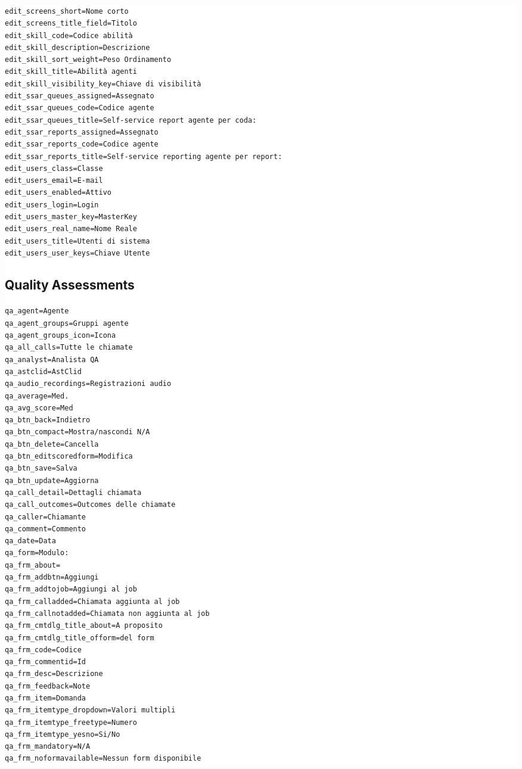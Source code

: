     edit_screens_short=Nome corto
    edit_screens_title_field=Titolo
    edit_skill_code=Codice abilità
    edit_skill_description=Descrizione
    edit_skill_sort_weight=Peso Ordinamento
    edit_skill_title=Abilità agenti
    edit_skill_visibility_key=Chiave di visibilità
    edit_ssar_queues_assigned=Assegnato
    edit_ssar_queues_code=Codice agente
    edit_ssar_queues_title=Self-service report agente per coda:
    edit_ssar_reports_assigned=Assegnato
    edit_ssar_reports_code=Codice agente
    edit_ssar_reports_title=Self-service reporting agente per report:
    edit_users_class=Classe
    edit_users_email=E-mail
    edit_users_enabled=Attivo
    edit_users_login=Login
    edit_users_master_key=MasterKey
    edit_users_real_name=Nome Reale
    edit_users_title=Utenti di sistema
    edit_users_user_keys=Chiave Utente

## Quality Assessments



    qa_agent=Agente
    qa_agent_groups=Gruppi agente
    qa_agent_groups_icon=Icona
    qa_all_calls=Tutte le chiamate
    qa_analyst=Analista QA
    qa_astclid=AstClid
    qa_audio_recordings=Registrazioni audio
    qa_average=Med.
    qa_avg_score=Med
    qa_btn_back=Indietro
    qa_btn_compact=Mostra/nascondi N/A
    qa_btn_delete=Cancella
    qa_btn_editscoredform=Modifica
    qa_btn_save=Salva
    qa_btn_update=Aggiorna
    qa_call_detail=Dettagli chiamata
    qa_call_outcomes=Outcomes delle chiamate
    qa_caller=Chiamante
    qa_comment=Commento
    qa_date=Data
    qa_form=Modulo:
    qa_frm_about= 
    qa_frm_addbtn=Aggiungi
    qa_frm_addtojob=Aggiungi al job
    qa_frm_calladded=Chiamata aggiunta al job
    qa_frm_callnotadded=Chiamata non aggiunta al job
    qa_frm_cmtdlg_title_about=A proposito
    qa_frm_cmtdlg_title_ofform=del form
    qa_frm_code=Codice
    qa_frm_commentid=Id
    qa_frm_desc=Descrizione
    qa_frm_feedback=Note
    qa_frm_item=Domanda
    qa_frm_itemtype_dropdown=Valori multipli
    qa_frm_itemtype_freetype=Numero
    qa_frm_itemtype_yesno=Si/No
    qa_frm_mandatory=N/A
    qa_frm_noformavailable=Nessun form disponibile